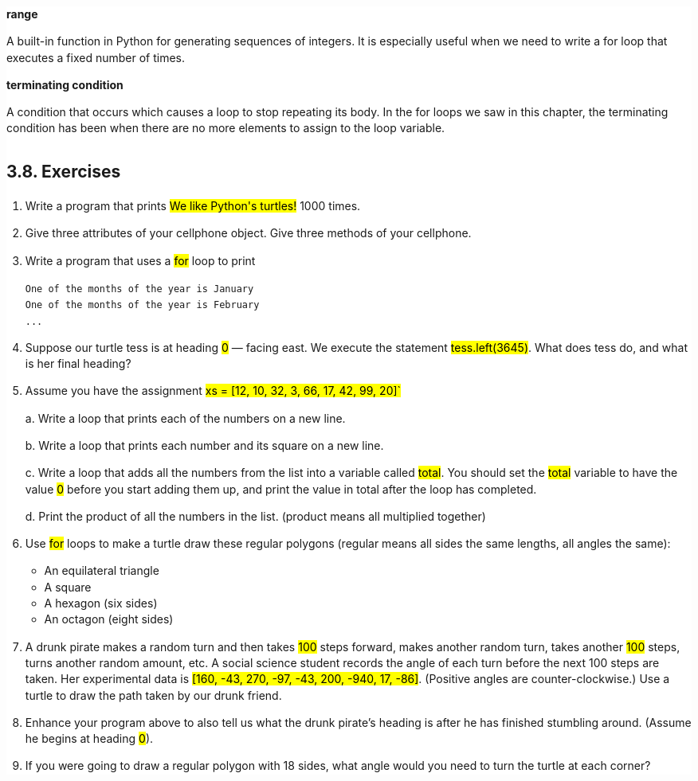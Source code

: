 **range**

A built-in function in Python for generating sequences of integers. It is especially useful when we need to write a for loop that executes a fixed number of times.

**terminating condition**

A condition that occurs which causes a loop to stop repeating its body. In the for loops we saw in this chapter, the terminating condition has been when there are no more elements to assign to the loop variable.

## 3.8. Exercises

1. Write a program that prints <mark>We like Python's turtles!</mark> 1000 times.

2. Give three attributes of your cellphone object. Give three methods of your cellphone.

3. Write a program that uses a <mark>for</mark> loop to print

    ```
    One of the months of the year is January
    One of the months of the year is February
    ...
    ```

4. Suppose our turtle tess is at heading <mark>0</mark> — facing east. We execute the statement <mark>tess.left(3645)</mark>. What does tess do, and what is her final heading?

5. Assume you have the assignment <mark>xs = [12, 10, 32, 3, 66, 17, 42, 99, 20]`

    a. Write a loop that prints each of the numbers on a new line.

    b. Write a loop that prints each number and its square on a new line.

    c. Write a loop that adds all the numbers from the list into a variable called <mark>total</mark>. You should set the <mark>total</mark> variable to have the value <mark>0</mark> before you start adding them up, and print the value in total after the loop has completed.

    d. Print the product of all the numbers in the list. (product means all multiplied together)

6. Use <mark>for</mark> loops to make a turtle draw these regular polygons (regular means all sides the same lengths, all angles the same):

    - An equilateral triangle
    - A square
    - A hexagon (six sides)
    - An octagon (eight sides)

7. A drunk pirate makes a random turn and then takes <mark>100</mark> steps forward, makes another random turn, takes another <mark>100</mark> steps, turns another random amount, etc. A social science student records the angle of each turn before the next 100 steps are taken. Her experimental data is <mark>[160, -43, 270, -97, -43, 200, -940, 17, -86]</mark>. (Positive angles are counter-clockwise.) Use a turtle to draw the path taken by our drunk friend.

8. Enhance your program above to also tell us what the drunk pirate’s heading is after he has finished stumbling around. (Assume he begins at heading <mark>0</mark>).

9. If you were going to draw a regular polygon with 18 sides, what angle would you need to turn the turtle at each corner?
